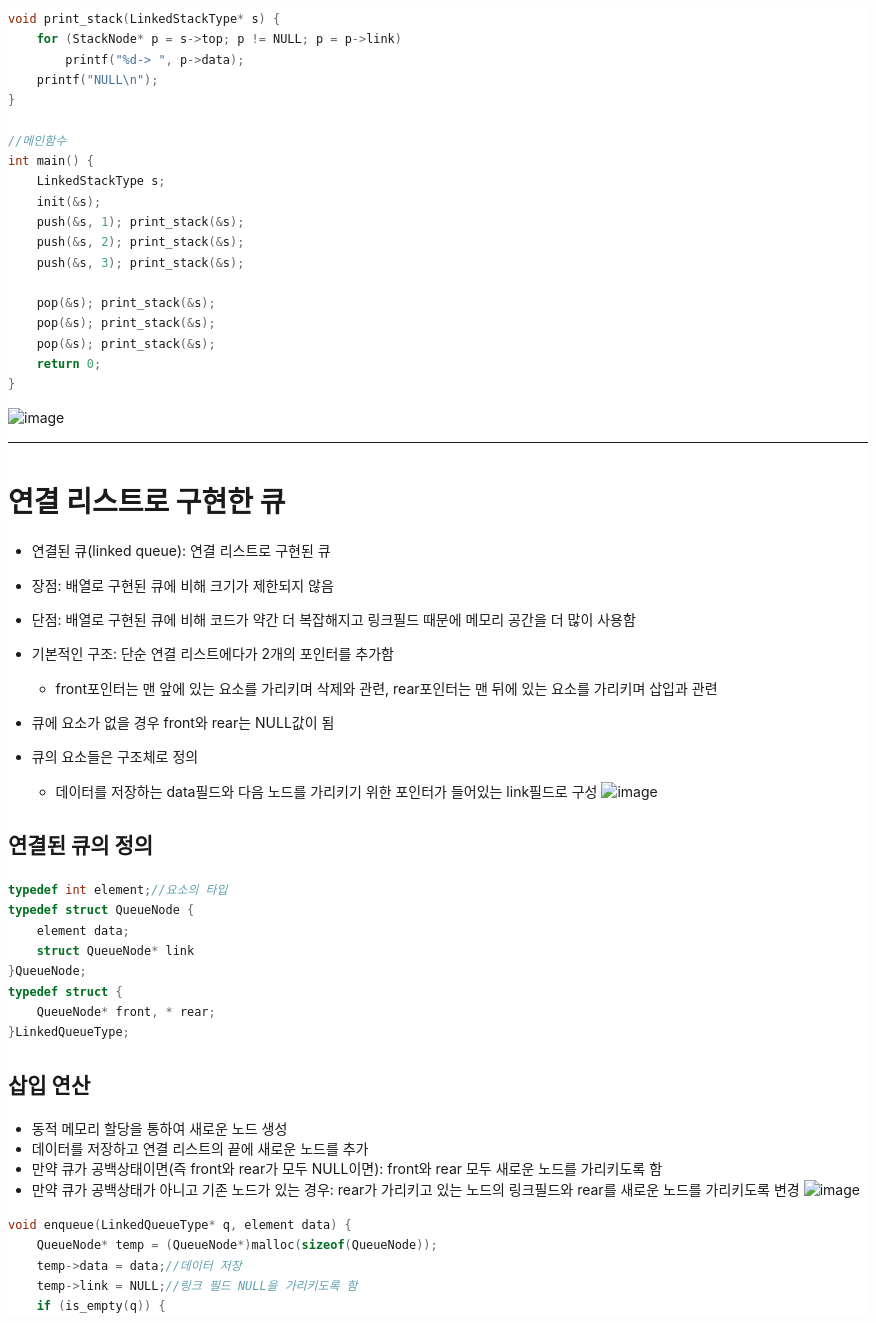 ```c
void print_stack(LinkedStackType* s) {
	for (StackNode* p = s->top; p != NULL; p = p->link)
		printf("%d-> ", p->data);
	printf("NULL\n");
}

//메인함수
int main() {
	LinkedStackType s;
	init(&s);
	push(&s, 1); print_stack(&s);
	push(&s, 2); print_stack(&s);
	push(&s, 3); print_stack(&s);

	pop(&s); print_stack(&s);
	pop(&s); print_stack(&s);
	pop(&s); print_stack(&s);
	return 0;
}
```
![image](https://github.com/qlkdkd/DataStructure/assets/71871927/8413f589-2f97-47ff-bdd7-c2dc351e9f08)

---

# 연결 리스트로 구현한 큐
* 연결된 큐(linked queue): 연결 리스트로 구현된 큐
* 장점: 배열로 구현된 큐에 비해 크기가 제한되지 않음
* 단점: 배열로 구현된 큐에 비해 코드가 약간 더 복잡해지고 링크필드 때문에 메모리 공간을 더 많이 사용함

* 기본적인 구조: 단순 연결 리스트에다가 2개의 포인터를 추가함
    * front포인터는 맨 앞에 있는 요소를 가리키며 삭제와 관련, rear포인터는 맨 뒤에 있는 요소를 가리키며 삽입과 관련
* 큐에 요소가 없을 경우 front와 rear는 NULL값이 됨
* 큐의 요소들은 구조체로 정의
    * 데이터를 저장하는 data필드와 다음 노드를 가리키기 위한 포인터가 들어있는 link필드로 구성
![image](https://github.com/qlkdkd/DataStructure/assets/71871927/e04bb61d-97c2-4806-86ca-918837c3da9a)

## 연결된 큐의 정의
```c
typedef int element;//요소의 타입
typedef struct QueueNode {
	element data;
	struct QueueNode* link
}QueueNode;
typedef struct {
	QueueNode* front, * rear;
}LinkedQueueType;
```

## 삽입 연산
* 동적 메모리 할당을 통하여 새로운 노드 생성
* 데이터를 저장하고 연결 리스트의 끝에 새로운 노드를 추가
* 만약 큐가 공백상태이면(즉 front와 rear가 모두 NULL이면): front와 rear 모두 새로운 노드를 가리키도록 함
* 만약 큐가 공백상태가 아니고 기존 노드가 있는 경우: rear가 가리키고 있는 노드의 링크필드와 rear를 새로운 노드를 가리키도록 변경
![image](https://github.com/qlkdkd/DataStructure/assets/71871927/88386d31-6f68-4815-b0c8-a4c100126ff8)
```c
void enqueue(LinkedQueueType* q, element data) {
	QueueNode* temp = (QueueNode*)malloc(sizeof(QueueNode));
	temp->data = data;//데이터 저장
	temp->link = NULL;//링크 필드 NULL을 가리키도록 함
	if (is_empty(q)) {
```